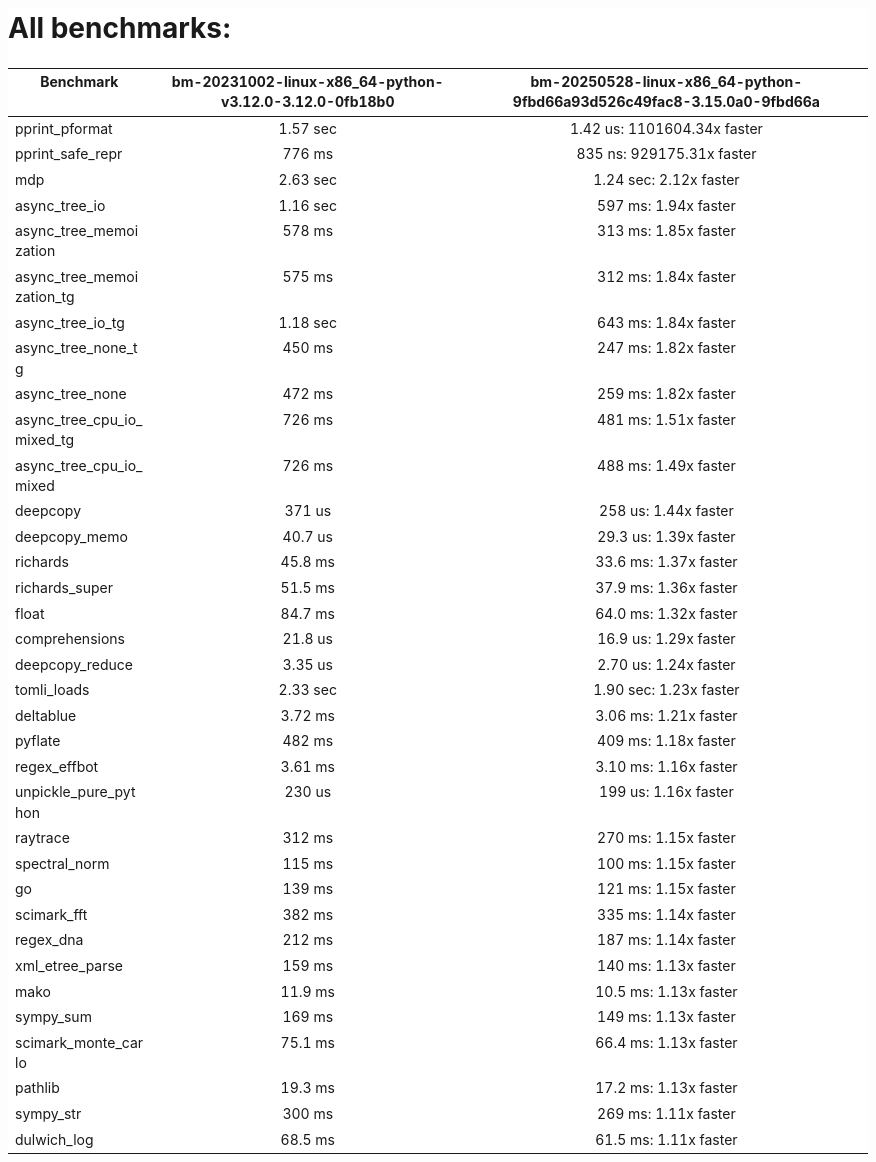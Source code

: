 All benchmarks:
===============

| Benchmark                  | bm-20231002-linux-x86_64-python-v3.12.0-3.12.0-0fb18b0 | bm-20250528-linux-x86_64-python-9fbd66a93d526c49fac8-3.15.0a0-9fbd66a |
|----------------------------|:------------------------------------------------------:|:---------------------------------------------------------------------:|
| pprint_pformat             | 1.57 sec                                               | 1.42 us: 1101604.34x faster                                           |
| pprint_safe_repr           | 776 ms                                                 | 835 ns: 929175.31x faster                                             |
| mdp                        | 2.63 sec                                               | 1.24 sec: 2.12x faster                                                |
| async_tree_io              | 1.16 sec                                               | 597 ms: 1.94x faster                                                  |
| async_tree_memoization     | 578 ms                                                 | 313 ms: 1.85x faster                                                  |
| async_tree_memoization_tg  | 575 ms                                                 | 312 ms: 1.84x faster                                                  |
| async_tree_io_tg           | 1.18 sec                                               | 643 ms: 1.84x faster                                                  |
| async_tree_none_tg         | 450 ms                                                 | 247 ms: 1.82x faster                                                  |
| async_tree_none            | 472 ms                                                 | 259 ms: 1.82x faster                                                  |
| async_tree_cpu_io_mixed_tg | 726 ms                                                 | 481 ms: 1.51x faster                                                  |
| async_tree_cpu_io_mixed    | 726 ms                                                 | 488 ms: 1.49x faster                                                  |
| deepcopy                   | 371 us                                                 | 258 us: 1.44x faster                                                  |
| deepcopy_memo              | 40.7 us                                                | 29.3 us: 1.39x faster                                                 |
| richards                   | 45.8 ms                                                | 33.6 ms: 1.37x faster                                                 |
| richards_super             | 51.5 ms                                                | 37.9 ms: 1.36x faster                                                 |
| float                      | 84.7 ms                                                | 64.0 ms: 1.32x faster                                                 |
| comprehensions             | 21.8 us                                                | 16.9 us: 1.29x faster                                                 |
| deepcopy_reduce            | 3.35 us                                                | 2.70 us: 1.24x faster                                                 |
| tomli_loads                | 2.33 sec                                               | 1.90 sec: 1.23x faster                                                |
| deltablue                  | 3.72 ms                                                | 3.06 ms: 1.21x faster                                                 |
| pyflate                    | 482 ms                                                 | 409 ms: 1.18x faster                                                  |
| regex_effbot               | 3.61 ms                                                | 3.10 ms: 1.16x faster                                                 |
| unpickle_pure_python       | 230 us                                                 | 199 us: 1.16x faster                                                  |
| raytrace                   | 312 ms                                                 | 270 ms: 1.15x faster                                                  |
| spectral_norm              | 115 ms                                                 | 100 ms: 1.15x faster                                                  |
| go                         | 139 ms                                                 | 121 ms: 1.15x faster                                                  |
| scimark_fft                | 382 ms                                                 | 335 ms: 1.14x faster                                                  |
| regex_dna                  | 212 ms                                                 | 187 ms: 1.14x faster                                                  |
| xml_etree_parse            | 159 ms                                                 | 140 ms: 1.13x faster                                                  |
| mako                       | 11.9 ms                                                | 10.5 ms: 1.13x faster                                                 |
| sympy_sum                  | 169 ms                                                 | 149 ms: 1.13x faster                                                  |
| scimark_monte_carlo        | 75.1 ms                                                | 66.4 ms: 1.13x faster                                                 |
| pathlib                    | 19.3 ms                                                | 17.2 ms: 1.13x faster                                                 |
| sympy_str                  | 300 ms                                                 | 269 ms: 1.11x faster                                                  |
| dulwich_log                | 68.5 ms                                                | 61.5 ms: 1.11x faster                                                 |